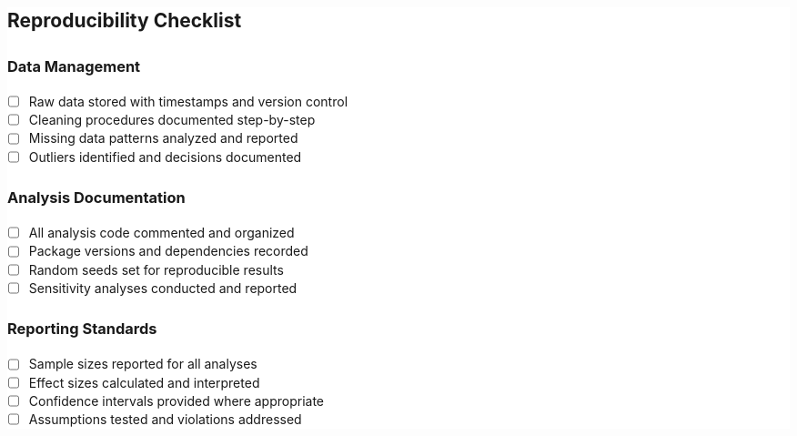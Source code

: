 ## Reproducibility Checklist

### Data Management
- [ ] Raw data stored with timestamps and version control
- [ ] Cleaning procedures documented step-by-step
- [ ] Missing data patterns analyzed and reported
- [ ] Outliers identified and decisions documented

### Analysis Documentation
- [ ] All analysis code commented and organized
- [ ] Package versions and dependencies recorded
- [ ] Random seeds set for reproducible results
- [ ] Sensitivity analyses conducted and reported

### Reporting Standards
- [ ] Sample sizes reported for all analyses
- [ ] Effect sizes calculated and interpreted
- [ ] Confidence intervals provided where appropriate
- [ ] Assumptions tested and violations addressed